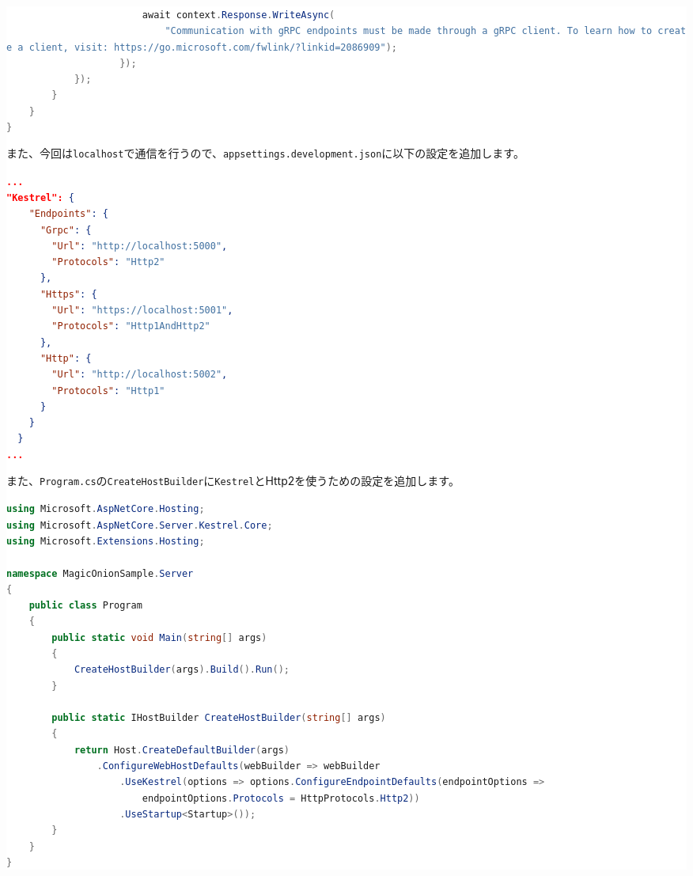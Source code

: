 ```csharp
                        await context.Response.WriteAsync(
                            "Communication with gRPC endpoints must be made through a gRPC client. To learn how to create a client, visit: https://go.microsoft.com/fwlink/?linkid=2086909");
                    });
            });
        }
    }
}
```

また、今回は`localhost`で通信を行うので、`appsettings.development.json`に以下の設定を追加します。

```json
...
"Kestrel": {
    "Endpoints": {
      "Grpc": {
        "Url": "http://localhost:5000",
        "Protocols": "Http2"
      },
      "Https": {
        "Url": "https://localhost:5001",
        "Protocols": "Http1AndHttp2"
      },
      "Http": {
        "Url": "http://localhost:5002",
        "Protocols": "Http1"
      }
    }
  }
...
```

また、`Program.cs`の`CreateHostBuilder`に`Kestrel`とHttp2を使うための設定を追加します。

```csharp
using Microsoft.AspNetCore.Hosting;
using Microsoft.AspNetCore.Server.Kestrel.Core;
using Microsoft.Extensions.Hosting;

namespace MagicOnionSample.Server
{
    public class Program
    {
        public static void Main(string[] args)
        {
            CreateHostBuilder(args).Build().Run();
        }

        public static IHostBuilder CreateHostBuilder(string[] args)
        {
            return Host.CreateDefaultBuilder(args)
                .ConfigureWebHostDefaults(webBuilder => webBuilder
                    .UseKestrel(options => options.ConfigureEndpointDefaults(endpointOptions =>
                        endpointOptions.Protocols = HttpProtocols.Http2))
                    .UseStartup<Startup>());
        }
    }
}
```
